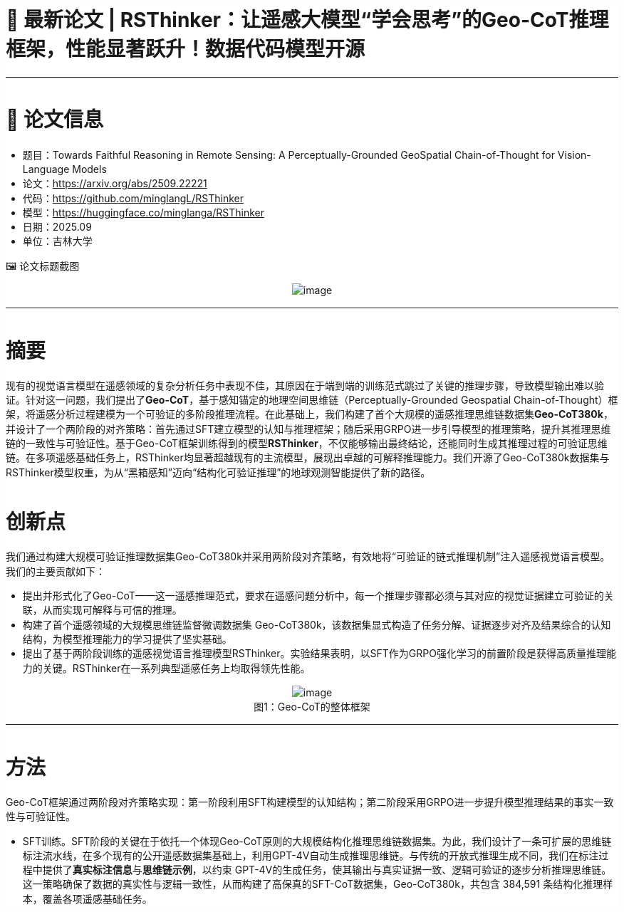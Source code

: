 # 📌 最新论文 | RSThinker：让遥感大模型“学会思考”的Geo-CoT推理框架，性能显著跃升！数据代码模型开源

---

# 📘 论文信息
- 题目：Towards Faithful Reasoning in Remote Sensing: A Perceptually-Grounded GeoSpatial Chain-of-Thought for Vision-Language Models
- 论文：https://arxiv.org/abs/2509.22221
- 代码：https://github.com/minglangL/RSThinker
- 模型：https://huggingface.co/minglanga/RSThinker
- 日期：2025.09
- 单位：吉林大学

 🖼️ 论文标题截图
<p align="center">
  <img width="100%" alt="image" src="https://github.com/user-attachments/assets/2c284793-bb39-4625-bad1-f12ff9dd7fec" />
</p>


---
# 摘要
现有的视觉语言模型在遥感领域的复杂分析任务中表现不佳，其原因在于端到端的训练范式跳过了关键的推理步骤，导致模型输出难以验证。针对这一问题，我们提出了**Geo-CoT**，基于感知锚定的地理空间思维链（Perceptually-Grounded Geospatial Chain-of-Thought）框架，将遥感分析过程建模为一个可验证的多阶段推理流程。在此基础上，我们构建了首个大规模的遥感推理思维链数据集**Geo-CoT380k**，并设计了一个两阶段的对齐策略：首先通过SFT建立模型的认知与推理框架；随后采用GRPO进一步引导模型的推理策略，提升其推理思维链的一致性与可验证性。基于Geo-CoT框架训练得到的模型**RSThinker**，不仅能够输出最终结论，还能同时生成其推理过程的可验证思维链。在多项遥感基础任务上，RSThinker均显著超越现有的主流模型，展现出卓越的可解释推理能力。我们开源了Geo-CoT380k数据集与RSThinker模型权重，为从“黑箱感知”迈向“结构化可验证推理”的地球观测智能提供了新的路径。


# 创新点
我们通过构建大规模可验证推理数据集Geo-CoT380k并采用两阶段对齐策略，有效地将“可验证的链式推理机制”注入遥感视觉语言模型。我们的主要贡献如下：
- 提出并形式化了Geo-CoT——这一遥感推理范式，要求在遥感问题分析中，每一个推理步骤都必须与其对应的视觉证据建立可验证的关联，从而实现可解释与可信的推理。
- 构建了首个遥感领域的大规模思维链监督微调数据集 Geo-CoT380k，该数据集显式构造了任务分解、证据逐步对齐及结果综合的认知结构，为模型推理能力的学习提供了坚实基础。
- 提出了基于两阶段训练的遥感视觉语言推理模型RSThinker。实验结果表明，以SFT作为GRPO强化学习的前置阶段是获得高质量推理能力的关键。RSThinker在一系列典型遥感任务上均取得领先性能。

<p align="center">
  <img width="90%" alt="image" src="https://github.com/user-attachments/assets/9f084380-2ff8-4a69-935b-0c3fd9d644ad" /><br>
  图1：Geo-CoT的整体框架
</p>

---

# 方法
Geo-CoT框架通过两阶段对齐策略实现：第一阶段利用SFT构建模型的认知结构；第二阶段采用GRPO进一步提升模型推理结果的事实一致性与可验证性。
- SFT训练。SFT阶段的关键在于依托一个体现Geo-CoT原则的大规模结构化推理思维链数据集。为此，我们设计了一条可扩展的思维链标注流水线，在多个现有的公开遥感数据集基础上，利用GPT-4V自动生成推理思维链。与传统的开放式推理生成不同，我们在标注过程中提供了**真实标注信息**与**思维链示例**，以约束 GPT-4V的生成任务，使其输出与真实证据一致、逻辑可验证的逐步分析推理思维链。这一策略确保了数据的真实性与逻辑一致性，从而构建了高保真的SFT-CoT数据集，Geo-CoT380k，共包含 384,591 条结构化推理样本，覆盖各项遥感基础任务。
